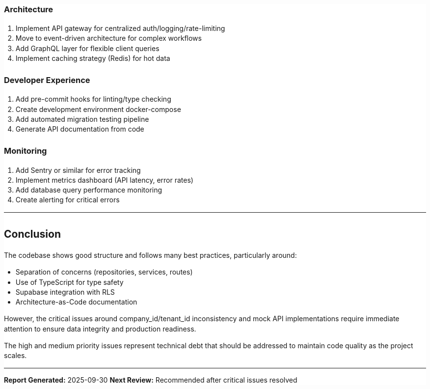 ### Architecture
1. Implement API gateway for centralized auth/logging/rate-limiting
2. Move to event-driven architecture for complex workflows
3. Add GraphQL layer for flexible client queries
4. Implement caching strategy (Redis) for hot data

### Developer Experience
1. Add pre-commit hooks for linting/type checking
2. Create development environment docker-compose
3. Add automated migration testing pipeline
4. Generate API documentation from code

### Monitoring
1. Add Sentry or similar for error tracking
2. Implement metrics dashboard (API latency, error rates)
3. Add database query performance monitoring
4. Create alerting for critical errors

---

## Conclusion

The codebase shows good structure and follows many best practices, particularly around:
- Separation of concerns (repositories, services, routes)
- Use of TypeScript for type safety
- Supabase integration with RLS
- Architecture-as-Code documentation

However, the critical issues around company_id/tenant_id inconsistency and mock API implementations require immediate attention to ensure data integrity and production readiness.

The high and medium priority issues represent technical debt that should be addressed to maintain code quality as the project scales.

---

**Report Generated:** 2025-09-30
**Next Review:** Recommended after critical issues resolved